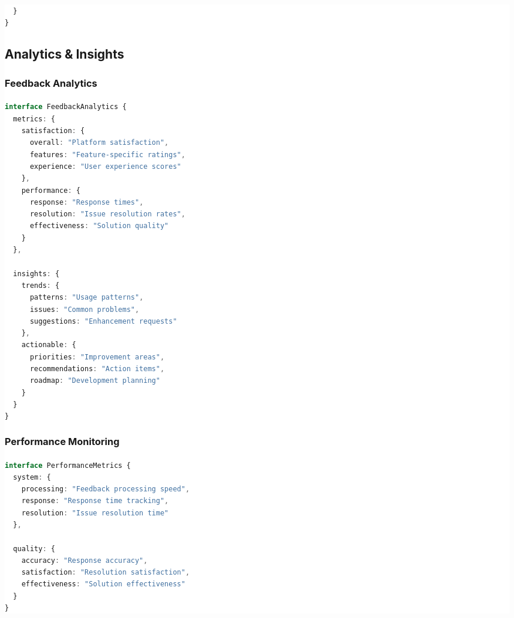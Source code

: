 ```typescript
  }
}
```

## Analytics & Insights

### Feedback Analytics
```typescript
interface FeedbackAnalytics {
  metrics: {
    satisfaction: {
      overall: "Platform satisfaction",
      features: "Feature-specific ratings",
      experience: "User experience scores"
    },
    performance: {
      response: "Response times",
      resolution: "Issue resolution rates",
      effectiveness: "Solution quality"
    }
  },
  
  insights: {
    trends: {
      patterns: "Usage patterns",
      issues: "Common problems",
      suggestions: "Enhancement requests"
    },
    actionable: {
      priorities: "Improvement areas",
      recommendations: "Action items",
      roadmap: "Development planning"
    }
  }
}
```

### Performance Monitoring
```typescript
interface PerformanceMetrics {
  system: {
    processing: "Feedback processing speed",
    response: "Response time tracking",
    resolution: "Issue resolution time"
  },
  
  quality: {
    accuracy: "Response accuracy",
    satisfaction: "Resolution satisfaction",
    effectiveness: "Solution effectiveness"
  }
}
```
